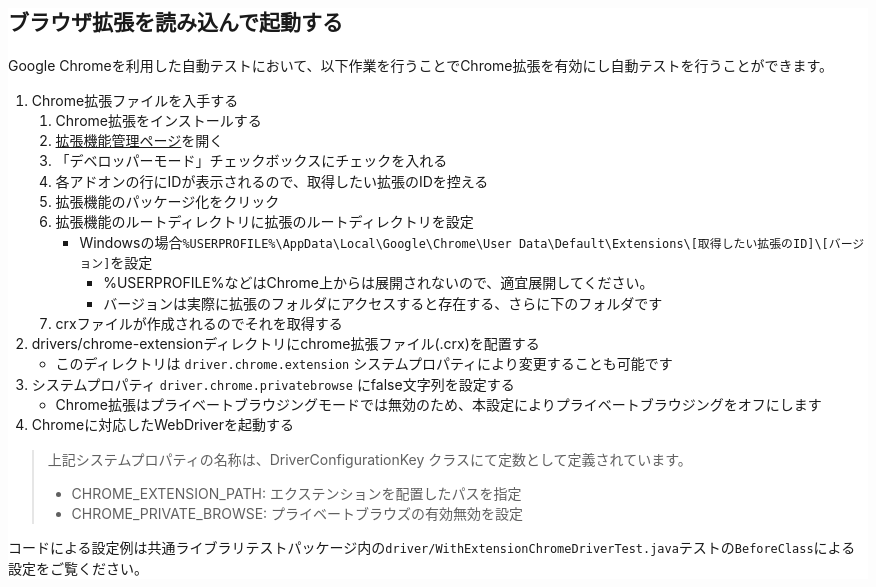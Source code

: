 ## ブラウザ拡張を読み込んで起動する
Google Chromeを利用した自動テストにおいて、以下作業を行うことでChrome拡張を有効にし自動テストを行うことができます。

1. Chrome拡張ファイルを入手する
    1. Chrome拡張をインストールする
    1. [拡張機能管理ページ](chrome://extensions/)を開く
    1. 「デベロッパーモード」チェックボックスにチェックを入れる
    1. 各アドオンの行にIDが表示されるので、取得したい拡張のIDを控える
    1. 拡張機能のパッケージ化をクリック
    1. 拡張機能のルートディレクトリに拡張のルートディレクトリを設定
        * Windowsの場合`%USERPROFILE%\AppData\Local\Google\Chrome\User Data\Default\Extensions\[取得したい拡張のID]\[バージョン]`を設定
            * %USERPROFILE%などはChrome上からは展開されないので、適宜展開してください。
            * バージョンは実際に拡張のフォルダにアクセスすると存在する、さらに下のフォルダです
    1. crxファイルが作成されるのでそれを取得する
1. drivers/chrome-extensionディレクトリにchrome拡張ファイル(.crx)を配置する
    * このディレクトリは `driver.chrome.extension` システムプロパティにより変更することも可能です
1. システムプロパティ `driver.chrome.privatebrowse` にfalse文字列を設定する
    * Chrome拡張はプライベートブラウジングモードでは無効のため、本設定によりプライベートブラウジングをオフにします
1. Chromeに対応したWebDriverを起動する

> 上記システムプロパティの名称は、DriverConfigurationKey クラスにて定数として定義されています。
> 
> - CHROME_EXTENSION_PATH: エクステンションを配置したパスを指定
> - CHROME_PRIVATE_BROWSE: プライベートブラウズの有効無効を設定

コードによる設定例は共通ライブラリテストパッケージ内の`driver/WithExtensionChromeDriverTest.java`テストの`BeforeClass`による設定をご覧ください。
